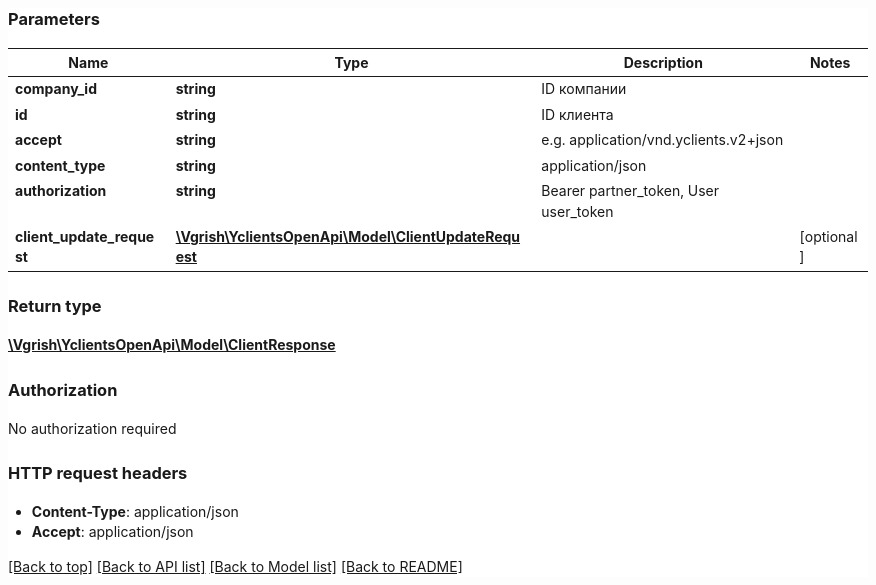 ### Parameters


Name | Type | Description  | Notes
------------- | ------------- | ------------- | -------------
 **company_id** | **string**| ID компании |
 **id** | **string**| ID клиента |
 **accept** | **string**| e.g. application/vnd.yclients.v2+json |
 **content_type** | **string**| application/json |
 **authorization** | **string**| Bearer partner_token, User user_token |
 **client_update_request** | [**\Vgrish\YclientsOpenApi\Model\ClientUpdateRequest**](../Model/ClientUpdateRequest.md)|  | [optional]

### Return type

[**\Vgrish\YclientsOpenApi\Model\ClientResponse**](../Model/ClientResponse.md)

### Authorization

No authorization required

### HTTP request headers

- **Content-Type**: application/json
- **Accept**: application/json

[[Back to top]](#) [[Back to API list]](../../README.md#documentation-for-api-endpoints)
[[Back to Model list]](../../README.md#documentation-for-models)
[[Back to README]](../../README.md)

